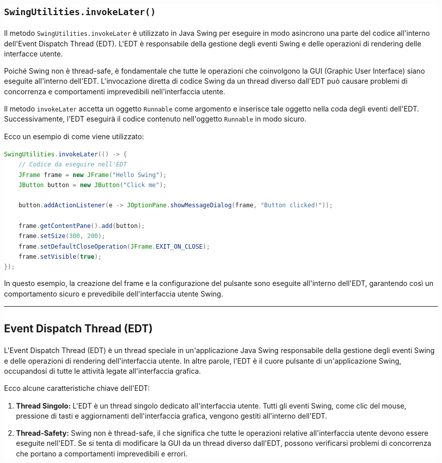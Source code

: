 
## `SwingUtilities.invokeLater()`

Il metodo `SwingUtilities.invokeLater` è utilizzato in Java Swing per eseguire in modo asincrono una parte del codice all'interno dell'Event Dispatch Thread (EDT). L'EDT è responsabile della gestione degli eventi Swing e delle operazioni di rendering delle interfacce utente.

Poiché Swing non è thread-safe, è fondamentale che tutte le operazioni che coinvolgono la GUI (Graphic User Interface) siano eseguite all'interno dell'EDT. L'invocazione diretta di codice Swing da un thread diverso dall'EDT può causare problemi di concorrenza e comportamenti imprevedibili nell'interfaccia utente.

Il metodo `invokeLater` accetta un oggetto `Runnable` come argomento e inserisce tale oggetto nella coda degli eventi dell'EDT. Successivamente, l'EDT eseguirà il codice contenuto nell'oggetto `Runnable` in modo sicuro.

Ecco un esempio di come viene utilizzato:

```java
SwingUtilities.invokeLater(() -> {
    // Codice da eseguire nell'EDT
    JFrame frame = new JFrame("Hello Swing");
    JButton button = new JButton("Click me");

    button.addActionListener(e -> JOptionPane.showMessageDialog(frame, "Button clicked!"));

    frame.getContentPane().add(button);
    frame.setSize(300, 200);
    frame.setDefaultCloseOperation(JFrame.EXIT_ON_CLOSE);
    frame.setVisible(true);
});
```

In questo esempio, la creazione del frame e la configurazione del pulsante sono eseguite all'interno dell'EDT, garantendo così un comportamento sicuro e prevedibile dell'interfaccia utente Swing.

---

## Event Dispatch Thread (EDT)

L'Event Dispatch Thread (EDT) è un thread speciale in un'applicazione Java Swing responsabile della gestione degli eventi Swing e delle operazioni di rendering dell'interfaccia utente. In altre parole, l'EDT è il cuore pulsante di un'applicazione Swing, occupandosi di tutte le attività legate all'interfaccia grafica.

Ecco alcune caratteristiche chiave dell'EDT:

1. **Thread Singolo:** L'EDT è un thread singolo dedicato all'interfaccia utente. Tutti gli eventi Swing, come clic del mouse, pressione di tasti e aggiornamenti dell'interfaccia grafica, vengono gestiti all'interno dell'EDT.

2. **Thread-Safety:** Swing non è thread-safe, il che significa che tutte le operazioni relative all'interfaccia utente devono essere eseguite nell'EDT. Se si tenta di modificare la GUI da un thread diverso dall'EDT, possono verificarsi problemi di concorrenza che portano a comportamenti imprevedibili e errori.
